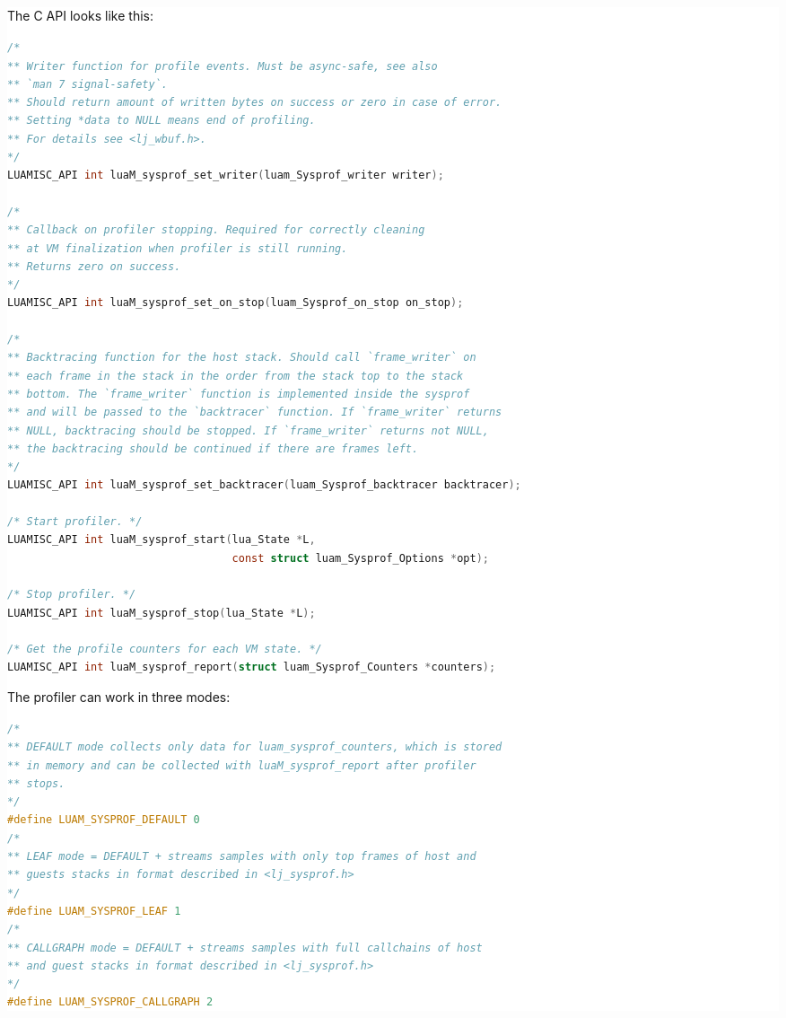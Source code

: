 The C API looks like this:
```c
/*
** Writer function for profile events. Must be async-safe, see also
** `man 7 signal-safety`.
** Should return amount of written bytes on success or zero in case of error.
** Setting *data to NULL means end of profiling.
** For details see <lj_wbuf.h>.
*/
LUAMISC_API int luaM_sysprof_set_writer(luam_Sysprof_writer writer);

/*
** Callback on profiler stopping. Required for correctly cleaning
** at VM finalization when profiler is still running.
** Returns zero on success.
*/
LUAMISC_API int luaM_sysprof_set_on_stop(luam_Sysprof_on_stop on_stop);

/*
** Backtracing function for the host stack. Should call `frame_writer` on
** each frame in the stack in the order from the stack top to the stack
** bottom. The `frame_writer` function is implemented inside the sysprof
** and will be passed to the `backtracer` function. If `frame_writer` returns
** NULL, backtracing should be stopped. If `frame_writer` returns not NULL,
** the backtracing should be continued if there are frames left.
*/
LUAMISC_API int luaM_sysprof_set_backtracer(luam_Sysprof_backtracer backtracer);

/* Start profiler. */
LUAMISC_API int luaM_sysprof_start(lua_State *L,
                                   const struct luam_Sysprof_Options *opt);

/* Stop profiler. */
LUAMISC_API int luaM_sysprof_stop(lua_State *L);

/* Get the profile counters for each VM state. */
LUAMISC_API int luaM_sysprof_report(struct luam_Sysprof_Counters *counters);

```

The profiler can work in three modes:

```c
/*
** DEFAULT mode collects only data for luam_sysprof_counters, which is stored
** in memory and can be collected with luaM_sysprof_report after profiler
** stops.
*/
#define LUAM_SYSPROF_DEFAULT 0
/*
** LEAF mode = DEFAULT + streams samples with only top frames of host and
** guests stacks in format described in <lj_sysprof.h>
*/
#define LUAM_SYSPROF_LEAF 1
/*
** CALLGRAPH mode = DEFAULT + streams samples with full callchains of host
** and guest stacks in format described in <lj_sysprof.h>
*/
#define LUAM_SYSPROF_CALLGRAPH 2
```
